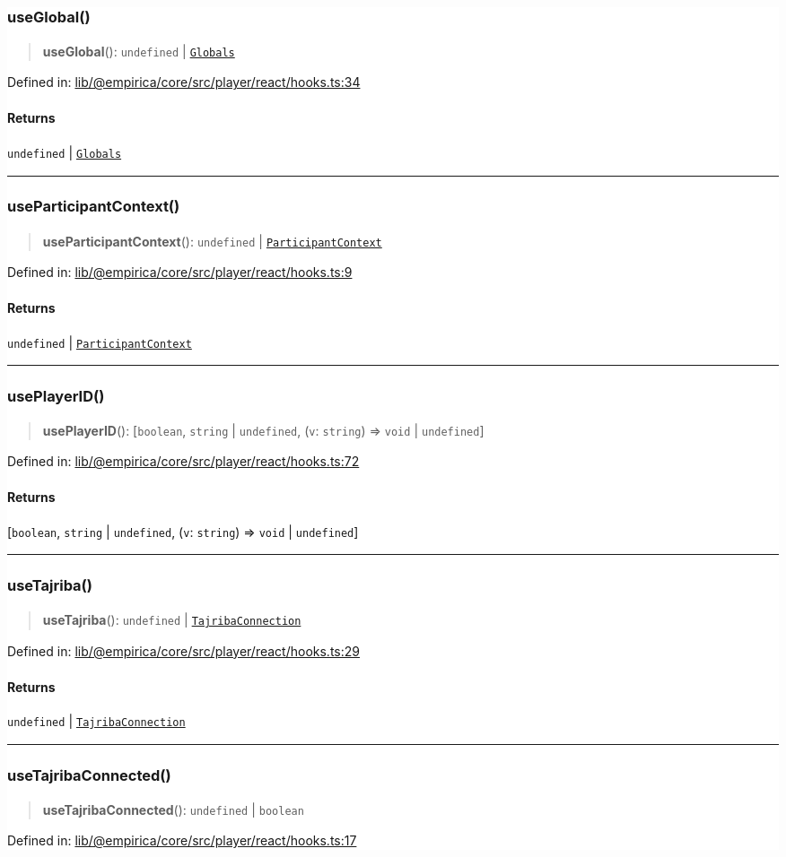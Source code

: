 ### useGlobal()

> **useGlobal**(): `undefined` \| [`Globals`](modules.md#globals)

Defined in: [lib/@empirica/core/src/player/react/hooks.ts:34](https://github.com/empiricaly/empirica/blob/bce7ea3/lib/@empirica/core/src/player/react/hooks.ts#L34)

#### Returns

`undefined` \| [`Globals`](modules.md#globals)

---

### useParticipantContext()

> **useParticipantContext**(): `undefined` \| [`ParticipantContext`](modules.md#participantcontext)

Defined in: [lib/@empirica/core/src/player/react/hooks.ts:9](https://github.com/empiricaly/empirica/blob/bce7ea3/lib/@empirica/core/src/player/react/hooks.ts#L9)

#### Returns

`undefined` \| [`ParticipantContext`](modules.md#participantcontext)

---

### usePlayerID()

> **usePlayerID**(): [`boolean`, `string` \| `undefined`, (`v`: `string`) => `void` \| `undefined`]

Defined in: [lib/@empirica/core/src/player/react/hooks.ts:72](https://github.com/empiricaly/empirica/blob/bce7ea3/lib/@empirica/core/src/player/react/hooks.ts#L72)

#### Returns

[`boolean`, `string` \| `undefined`, (`v`: `string`) => `void` \| `undefined`]

---

### useTajriba()

> **useTajriba**(): `undefined` \| [`TajribaConnection`](modules.md#tajribaconnection)

Defined in: [lib/@empirica/core/src/player/react/hooks.ts:29](https://github.com/empiricaly/empirica/blob/bce7ea3/lib/@empirica/core/src/player/react/hooks.ts#L29)

#### Returns

`undefined` \| [`TajribaConnection`](modules.md#tajribaconnection)

---

### useTajribaConnected()

> **useTajribaConnected**(): `undefined` \| `boolean`

Defined in: [lib/@empirica/core/src/player/react/hooks.ts:17](https://github.com/empiricaly/empirica/blob/bce7ea3/lib/@empirica/core/src/player/react/hooks.ts#L17)
